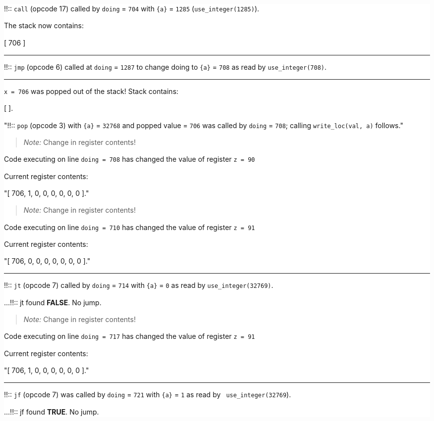 !!:: `call` (opcode 17) called by `doing` = `704` with `{a}` = `1285` (`use_integer(1285)`).
 
The stack now contains:
 
[ 706 ]
 
 
---
 
!!:: `jmp` (opcode 6) called at `doing` = `1287` to change doing to `{a}` = `708` as read by `use_integer(708)`.
 
 
---
 
`x = 706` was popped out of the stack! Stack contains: 
 
[  ].
 
 
"!!:: `pop` (opcode 3) with `{a}` = `32768` and popped value = `706` was called by `doing` = `708`; calling `write_loc(val, a)` follows."
 
 
> *Note:* Change in register contents!
 
Code executing on line `doing = 708` has changed the value of register `z = 90`
 
Current register contents:
 
"[ 706, 1, 0, 0, 0, 0, 0, 0 ]."
 
 
> *Note:* Change in register contents!
 
Code executing on line `doing = 710` has changed the value of register `z = 91`
 
Current register contents:
 
"[ 706, 0, 0, 0, 0, 0, 0, 0 ]."
 
 
---
 
!!:: `jt` (opcode 7) called by `doing` = `714` with `{a}` = `0` as read by `use_integer(32769)`.
 
...!!:: jt found **FALSE**. No jump.
 
 
> *Note:* Change in register contents!
 
Code executing on line `doing = 717` has changed the value of register `z = 91`
 
Current register contents:
 
"[ 706, 1, 0, 0, 0, 0, 0, 0 ]."
 
 
---
 
!!:: `jf` (opcode 7) was called by `doing` = `721` with `{a}` = `1` as read by ` use_integer(32769`).
 
...!!:: jf found **TRUE**. No jump.
 
 